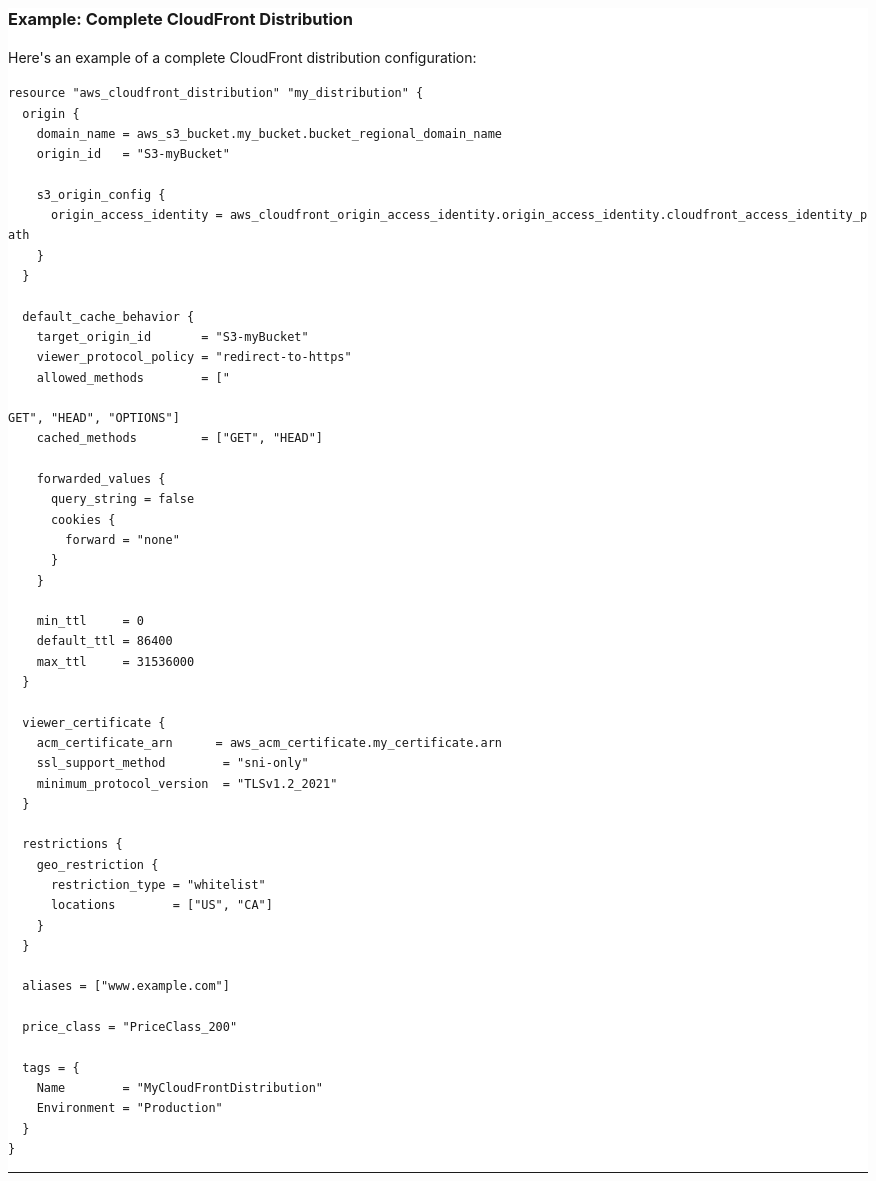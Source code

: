 
### Example: Complete CloudFront Distribution

Here's an example of a complete CloudFront distribution configuration:

```hcl
resource "aws_cloudfront_distribution" "my_distribution" {
  origin {
    domain_name = aws_s3_bucket.my_bucket.bucket_regional_domain_name
    origin_id   = "S3-myBucket"

    s3_origin_config {
      origin_access_identity = aws_cloudfront_origin_access_identity.origin_access_identity.cloudfront_access_identity_path
    }
  }

  default_cache_behavior {
    target_origin_id       = "S3-myBucket"
    viewer_protocol_policy = "redirect-to-https"
    allowed_methods        = ["

GET", "HEAD", "OPTIONS"]
    cached_methods         = ["GET", "HEAD"]

    forwarded_values {
      query_string = false
      cookies {
        forward = "none"
      }
    }

    min_ttl     = 0
    default_ttl = 86400
    max_ttl     = 31536000
  }

  viewer_certificate {
    acm_certificate_arn      = aws_acm_certificate.my_certificate.arn
    ssl_support_method        = "sni-only"
    minimum_protocol_version  = "TLSv1.2_2021"
  }

  restrictions {
    geo_restriction {
      restriction_type = "whitelist"
      locations        = ["US", "CA"]
    }
  }

  aliases = ["www.example.com"]

  price_class = "PriceClass_200"

  tags = {
    Name        = "MyCloudFrontDistribution"
    Environment = "Production"
  }
}
```

---